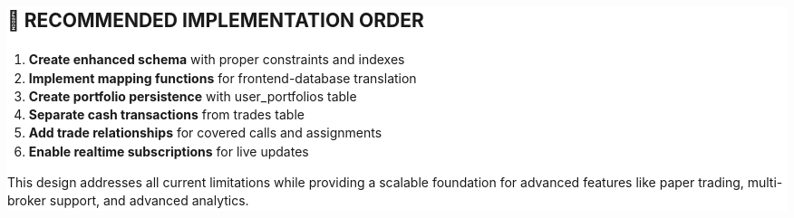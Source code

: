 
## 🎯 **RECOMMENDED IMPLEMENTATION ORDER**

1. **Create enhanced schema** with proper constraints and indexes
2. **Implement mapping functions** for frontend-database translation  
3. **Create portfolio persistence** with user_portfolios table
4. **Separate cash transactions** from trades table
5. **Add trade relationships** for covered calls and assignments
6. **Enable realtime subscriptions** for live updates

This design addresses all current limitations while providing a scalable foundation for advanced features like paper trading, multi-broker support, and advanced analytics. 